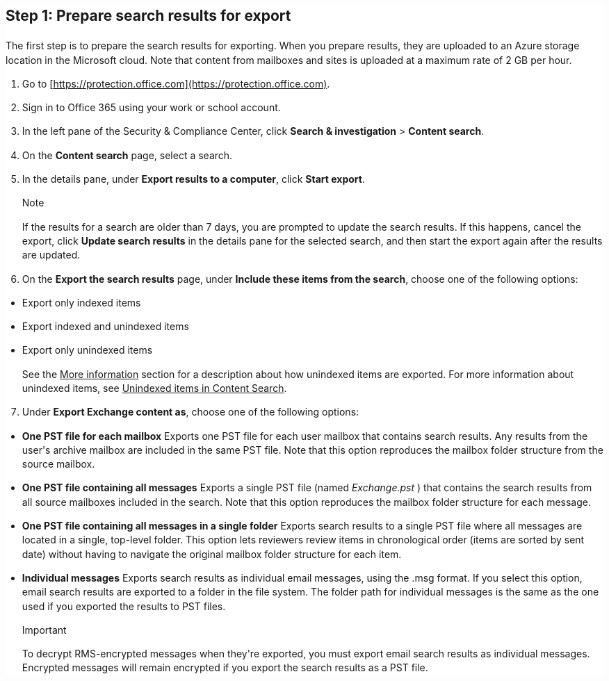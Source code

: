 ## Step 1: Prepare search results for export
<a name="step1"> </a>

The first step is to prepare the search results for exporting. When you prepare results, they are uploaded to an Azure storage location in the Microsoft cloud. Note that content from mailboxes and sites is uploaded at a maximum rate of 2 GB per hour.
  
1. Go to [https://protection.office.com](https://protection.office.com).
    
2. Sign in to Office 365 using your work or school account.
    
3. In the left pane of the Security &amp; Compliance Center, click **Search &amp; investigation** \> **Content search**.
    
4. On the **Content search** page, select a search. 
    
5. In the details pane, under **Export results to a computer**, click **Start export**.
    
    > [!NOTE]
    > If the results for a search are older than 7 days, you are prompted to update the search results. If this happens, cancel the export, click **Update search results** in the details pane for the selected search, and then start the export again after the results are updated. 
  
6. On the **Export the search results** page, under **Include these items from the search**, choose one of the following options:
    
  - Export only indexed items
    
  - Export indexed and unindexed items
    
  - Export only unindexed items
    
    See the [More information](export-search-results.md#unidexeditems) section for a description about how unindexed items are exported. For more information about unindexed items, see [Unindexed items in Content Search](partially-indexed-items-in-content-search.md).
    
7. Under **Export Exchange content as**, choose one of the following options:
    
  - **One PST file for each mailbox** Exports one PST file for each user mailbox that contains search results. Any results from the user's archive mailbox are included in the same PST file. Note that this option reproduces the mailbox folder structure from the source mailbox. 
    
  - **One PST file containing all messages** Exports a single PST file (named  *Exchange.pst*  ) that contains the search results from all source mailboxes included in the search. Note that this option reproduces the mailbox folder structure for each message. 
    
  - **One PST file containing all messages in a single folder** Exports search results to a single PST file where all messages are located in a single, top-level folder. This option lets reviewers review items in chronological order (items are sorted by sent date) without having to navigate the original mailbox folder structure for each item. 
    
  - **Individual messages** Exports search results as individual email messages, using the .msg format. If you select this option, email search results are exported to a folder in the file system. The folder path for individual messages is the same as the one used if you exported the results to PST files. 
    
    > [!IMPORTANT]
    > To decrypt RMS-encrypted messages when they're exported, you must export email search results as individual messages. Encrypted messages will remain encrypted if you export the search results as a PST file. 
  